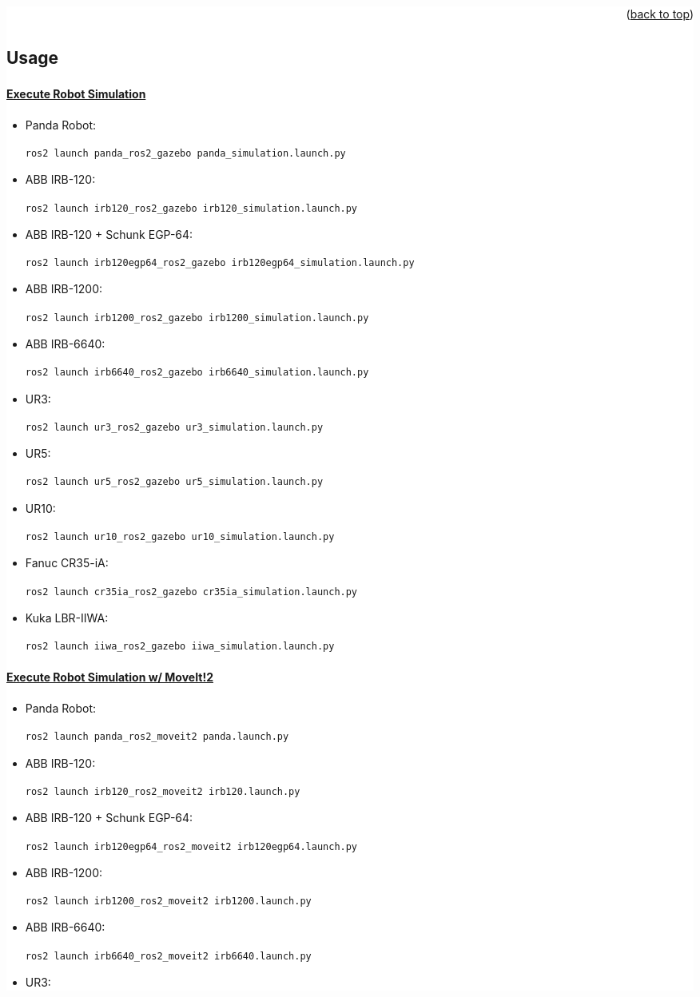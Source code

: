 <p align="right">(<a href="#top">back to top</a>)</p>


## Usage

<h4><u>Execute Robot Simulation</u></h4>

* Panda Robot:
  ```sh
  ros2 launch panda_ros2_gazebo panda_simulation.launch.py
  ```
* ABB IRB-120:
  ```sh
  ros2 launch irb120_ros2_gazebo irb120_simulation.launch.py
  ```
* ABB IRB-120 + Schunk EGP-64:
  ```sh
  ros2 launch irb120egp64_ros2_gazebo irb120egp64_simulation.launch.py
  ```
* ABB IRB-1200:
  ```sh
  ros2 launch irb1200_ros2_gazebo irb1200_simulation.launch.py
  ```
* ABB IRB-6640:
  ```sh
  ros2 launch irb6640_ros2_gazebo irb6640_simulation.launch.py
  ```
* UR3:
  ```sh
  ros2 launch ur3_ros2_gazebo ur3_simulation.launch.py
  ```
* UR5:
  ```sh
  ros2 launch ur5_ros2_gazebo ur5_simulation.launch.py
  ```
* UR10:
  ```sh
  ros2 launch ur10_ros2_gazebo ur10_simulation.launch.py
  ```
* Fanuc CR35-iA:
  ```sh
  ros2 launch cr35ia_ros2_gazebo cr35ia_simulation.launch.py
  ```
* Kuka LBR-IIWA:
  ```sh
  ros2 launch iiwa_ros2_gazebo iiwa_simulation.launch.py
  ```

<h4><u>Execute Robot Simulation w/ MoveIt!2</u></h4>

* Panda Robot:
  ```sh
  ros2 launch panda_ros2_moveit2 panda.launch.py
  ```
* ABB IRB-120:
  ```sh
  ros2 launch irb120_ros2_moveit2 irb120.launch.py
  ```
* ABB IRB-120 + Schunk EGP-64:
  ```sh
  ros2 launch irb120egp64_ros2_moveit2 irb120egp64.launch.py
  ```
* ABB IRB-1200:
  ```sh
  ros2 launch irb1200_ros2_moveit2 irb1200.launch.py
  ```
* ABB IRB-6640:
  ```sh
  ros2 launch irb6640_ros2_moveit2 irb6640.launch.py
  ```
* UR3: